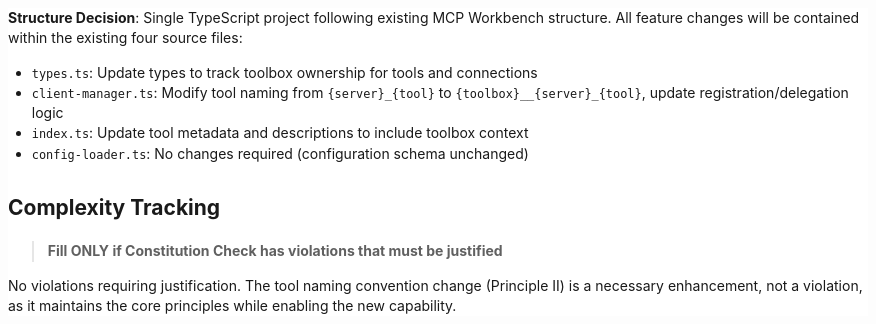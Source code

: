 
**Structure Decision**: Single TypeScript project following existing MCP Workbench structure. All feature changes will be contained within the existing four source files:
- `types.ts`: Update types to track toolbox ownership for tools and connections
- `client-manager.ts`: Modify tool naming from `{server}_{tool}` to `{toolbox}__{server}_{tool}`, update registration/delegation logic
- `index.ts`: Update tool metadata and descriptions to include toolbox context
- `config-loader.ts`: No changes required (configuration schema unchanged)

## Complexity Tracking

> **Fill ONLY if Constitution Check has violations that must be justified**

No violations requiring justification. The tool naming convention change (Principle II) is a necessary enhancement, not a violation, as it maintains the core principles while enabling the new capability.
